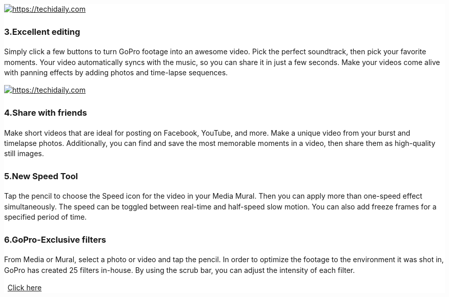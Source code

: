 <a href="https://appsumo.8odi.net/c/5597632/2100534/7443" target="_top" id="2100534">
  <img src="//a.impactradius-go.com/display-ad/7443-2100534" border="0" alt="https://techidaily.com" width="728" height="90"/>
</a>
<img height="0" width="0" src="https://appsumo.8odi.net/i/5597632/2100534/7443" style="position:absolute;visibility:hidden;" border="0" />

### 3.Excellent editing

Simply click a few buttons to turn GoPro footage into an awesome video. Pick the perfect soundtrack, then pick your favorite moments. Your video automatically syncs with the music, so you can share it in just a few seconds. Make your videos come alive with panning effects by adding photos and time-lapse sequences.


<a href="https://aligracehair.sjv.io/c/5597632/2115921/19272" target="_top" id="2115921">
  <img src="//a.impactradius-go.com/display-ad/19272-2115921" border="0" alt="https://techidaily.com" width="728" height="90"/>
</a>
<img height="0" width="0" src="https://aligracehair.sjv.io/i/5597632/2115921/19272" style="position:absolute;visibility:hidden;" border="0" />

### 4.Share with friends

Make short videos that are ideal for posting on Facebook, YouTube, and more. Make a unique video from your burst and timelapse photos. Additionally, you can find and save the most memorable moments in a video, then share them as high-quality still images.

### 5.New Speed Tool

Tap the pencil to choose the Speed icon for the video in your Media Mural. Then you can apply more than one-speed effect simultaneously. The speed can be toggled between real-time and half-speed slow motion. You can also add freeze frames for a specified period of time.

### 6.GoPro-Exclusive filters

From Media or Mural, select a photo or video and tap the pencil. In order to optimize the footage to the environment it was shot in, GoPro has created 25 filters in-house. By using the scrub bar, you can adjust the intensity of each filter.


<span id="1993651">
					<video width="80" height="300" style="cursor:pointer"
           poster="//a.impactradius-go.com/display-clicktoplayimage/1993651.png"
           onclick="if(!this.playClicked){this.play();this.setAttribute('controls',true);this.playClicked=true;}">
	   <source src="//a.impactradius-go.com/display-ad/22993-1993651">
	   <img src="//a.impactradius-go.com/display-clicktoplayimage/1993651.png" style="border: none; height: 100%; width: 100%; object-fit: contain">
	</video>
	<div style="width:80px;text-align:center"><a href="javascript:window.open(decodeURIComponent('https%3A%2F%2Fhomestyler.sjv.io%2Fc%2F5597632%2F1993651%2F22993'), '_blank');void(0);">Click here</a></div>
</span>
<img height="0" width="0" src="https://imp.pxf.io/i/5597632/1993651/22993" style="position:absolute;visibility:hidden;" border="0" />
